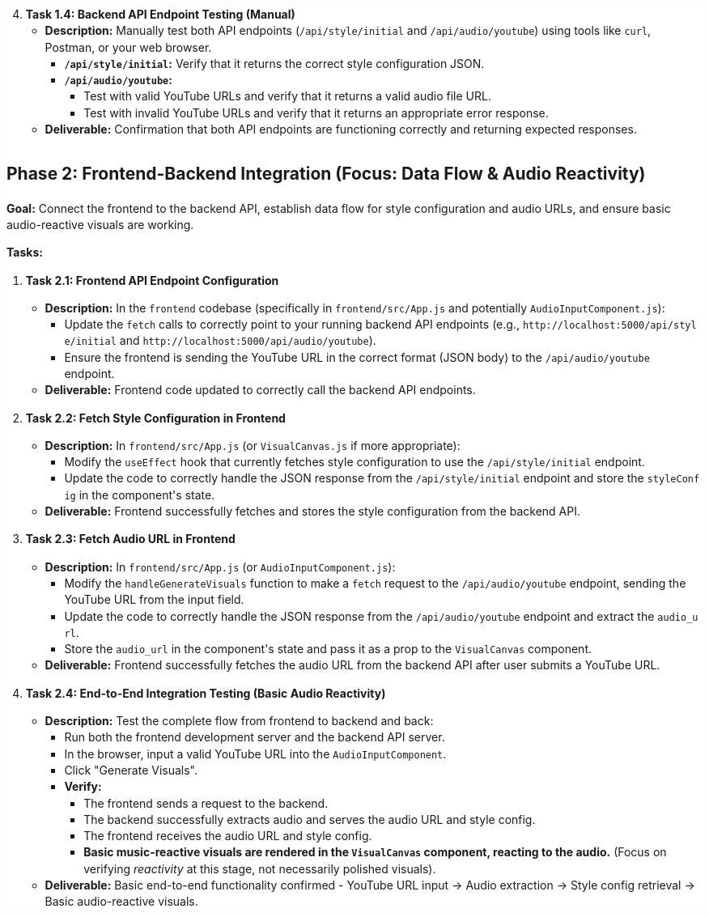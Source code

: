 4.  **Task 1.4: Backend API Endpoint Testing (Manual)**
    *   **Description:** Manually test both API endpoints (`/api/style/initial` and `/api/audio/youtube`) using tools like `curl`, Postman, or your web browser.
        *   **`/api/style/initial`:** Verify that it returns the correct style configuration JSON.
        *   **`/api/audio/youtube`:**
            *   Test with valid YouTube URLs and verify that it returns a valid audio file URL.
            *   Test with invalid YouTube URLs and verify that it returns an appropriate error response.
    *   **Deliverable:** Confirmation that both API endpoints are functioning correctly and returning expected responses.

## Phase 2: Frontend-Backend Integration (Focus: Data Flow & Audio Reactivity)

**Goal:** Connect the frontend to the backend API, establish data flow for style configuration and audio URLs, and ensure basic audio-reactive visuals are working.

**Tasks:**

1.  **Task 2.1: Frontend API Endpoint Configuration**
    *   **Description:**  In the `frontend` codebase (specifically in `frontend/src/App.js` and potentially `AudioInputComponent.js`):
        *   Update the `fetch` calls to correctly point to your running backend API endpoints (e.g., `http://localhost:5000/api/style/initial` and `http://localhost:5000/api/audio/youtube`).
        *   Ensure the frontend is sending the YouTube URL in the correct format (JSON body) to the `/api/audio/youtube` endpoint.
    *   **Deliverable:** Frontend code updated to correctly call the backend API endpoints.

2.  **Task 2.2: Fetch Style Configuration in Frontend**
    *   **Description:** In `frontend/src/App.js` (or `VisualCanvas.js` if more appropriate):
        *   Modify the `useEffect` hook that currently fetches style configuration to use the `/api/style/initial` endpoint.
        *   Update the code to correctly handle the JSON response from the `/api/style/initial` endpoint and store the `styleConfig` in the component's state.
    *   **Deliverable:** Frontend successfully fetches and stores the style configuration from the backend API.

3.  **Task 2.3: Fetch Audio URL in Frontend**
    *   **Description:** In `frontend/src/App.js` (or `AudioInputComponent.js`):
        *   Modify the `handleGenerateVisuals` function to make a `fetch` request to the `/api/audio/youtube` endpoint, sending the YouTube URL from the input field.
        *   Update the code to correctly handle the JSON response from the `/api/audio/youtube` endpoint and extract the `audio_url`.
        *   Store the `audio_url` in the component's state and pass it as a prop to the `VisualCanvas` component.
    *   **Deliverable:** Frontend successfully fetches the audio URL from the backend API after user submits a YouTube URL.

4.  **Task 2.4: End-to-End Integration Testing (Basic Audio Reactivity)**
    *   **Description:** Test the complete flow from frontend to backend and back:
        *   Run both the frontend development server and the backend API server.
        *   In the browser, input a valid YouTube URL into the `AudioInputComponent`.
        *   Click "Generate Visuals".
        *   **Verify:**
            *   The frontend sends a request to the backend.
            *   The backend successfully extracts audio and serves the audio URL and style config.
            *   The frontend receives the audio URL and style config.
            *   **Basic music-reactive visuals are rendered in the `VisualCanvas` component, reacting to the audio.** (Focus on verifying *reactivity* at this stage, not necessarily polished visuals).
    *   **Deliverable:** Basic end-to-end functionality confirmed - YouTube URL input -> Audio extraction -> Style config retrieval -> Basic audio-reactive visuals.
